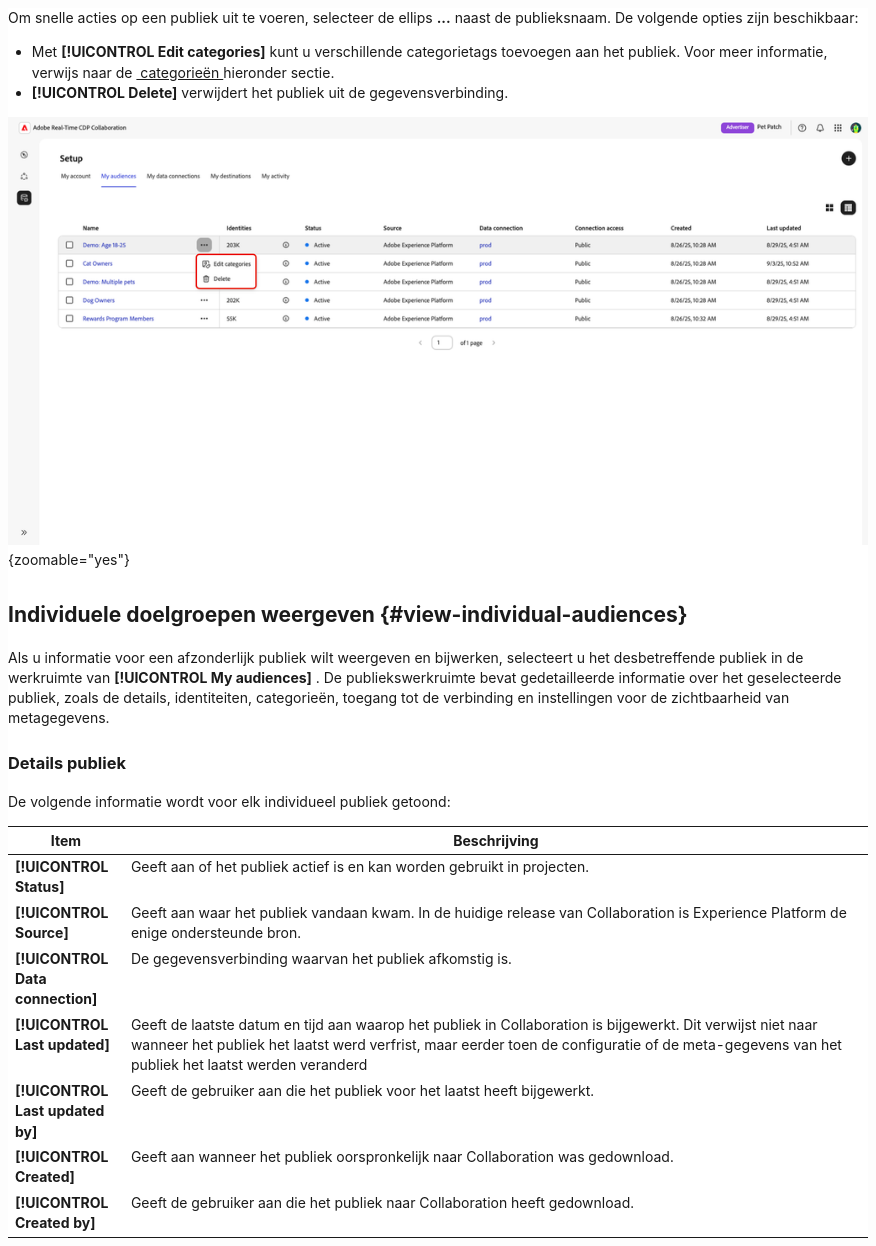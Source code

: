 
Om snelle acties op een publiek uit te voeren, selecteer de ellips **...** naast de publieksnaam. De volgende opties zijn beschikbaar:

* Met **[!UICONTROL Edit categories]** kunt u verschillende categorietags toevoegen aan het publiek. Voor meer informatie, verwijs naar de [&#x200B; categorieën &#x200B;](#categories) hieronder sectie.
* **[!UICONTROL Delete]** verwijdert het publiek uit de gegevensverbinding.

![&#x200B; Mijn publiek werkruimte met het open weglatingsmenu en uitgeeft categorieën en benadrukt de opties van de Schrapping.](/help/assets/setup/add-manage-audiences/audiences-ellipsis-menu.png){zoomable="yes"}

## Individuele doelgroepen weergeven {#view-individual-audiences}

Als u informatie voor een afzonderlijk publiek wilt weergeven en bijwerken, selecteert u het desbetreffende publiek in de werkruimte van **[!UICONTROL My audiences]** . De publiekswerkruimte bevat gedetailleerde informatie over het geselecteerde publiek, zoals de details, identiteiten, categorieën, toegang tot de verbinding en instellingen voor de zichtbaarheid van metagegevens.

### Details publiek

De volgende informatie wordt voor elk individueel publiek getoond:

| Item | Beschrijving |
|----------|---------|
| **[!UICONTROL Status]** | Geeft aan of het publiek actief is en kan worden gebruikt in projecten. |
| **[!UICONTROL Source]** | Geeft aan waar het publiek vandaan kwam. In de huidige release van Collaboration is Experience Platform de enige ondersteunde bron. |
| **[!UICONTROL Data connection]** | De gegevensverbinding waarvan het publiek afkomstig is. |
| **[!UICONTROL Last updated]** | Geeft de laatste datum en tijd aan waarop het publiek in Collaboration is bijgewerkt. Dit verwijst niet naar wanneer het publiek het laatst werd verfrist, maar eerder toen de configuratie of de meta-gegevens van het publiek het laatst werden veranderd |
| **[!UICONTROL Last updated by]** | Geeft de gebruiker aan die het publiek voor het laatst heeft bijgewerkt. |
| **[!UICONTROL Created]** | Geeft aan wanneer het publiek oorspronkelijk naar Collaboration was gedownload. |
| **[!UICONTROL Created by]** | Geeft de gebruiker aan die het publiek naar Collaboration heeft gedownload. |
